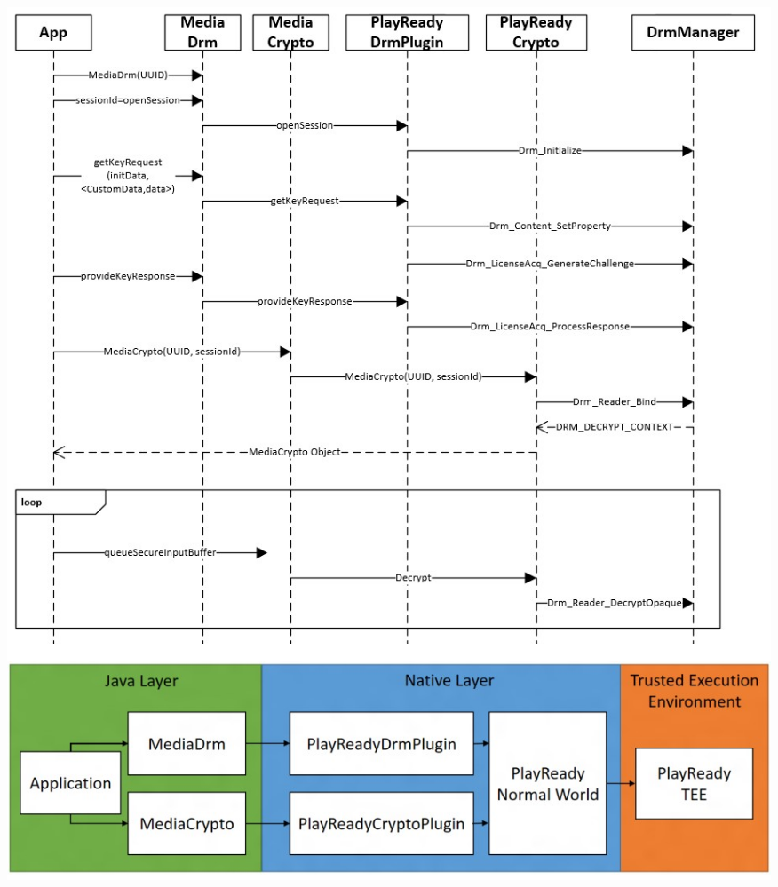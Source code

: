 ![Simple Playback Flowchart](../images/Simple_Playback.jpg)   

![Simple Playback Layers](../images/Simple_Playback_Layers.jpg)   
